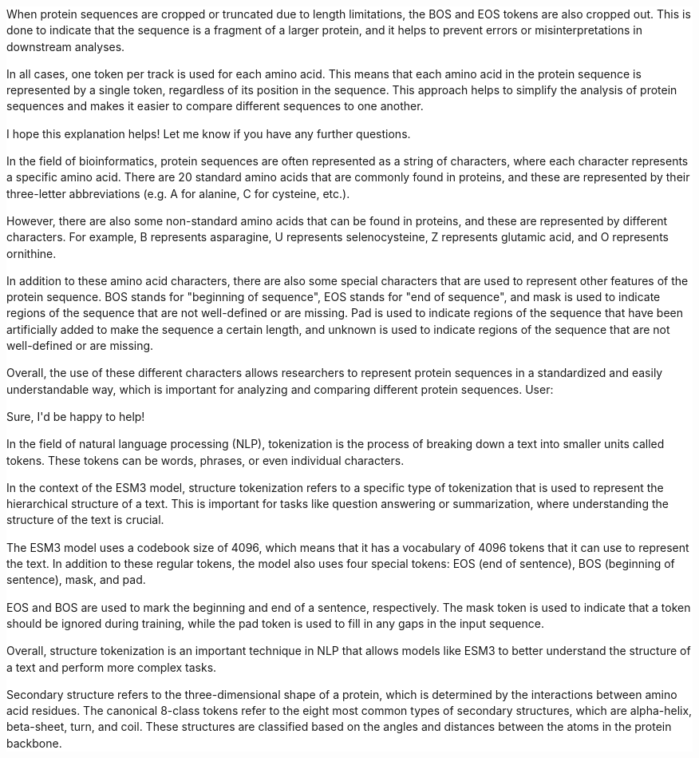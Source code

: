 When protein sequences are cropped or truncated due to length limitations, the BOS and EOS tokens are also cropped out. This is done to indicate that the sequence is a fragment of a larger protein, and it helps to prevent errors or misinterpretations in downstream analyses.

In all cases, one token per track is used for each amino acid. This means that each amino acid in the protein sequence is represented by a single token, regardless of its position in the sequence. This approach helps to simplify the analysis of protein sequences and makes it easier to compare different sequences to one another.

I hope this explanation helps! Let me know if you have any further questions.

 In the field of bioinformatics, protein sequences are often represented as a string of characters, where each character represents a specific amino acid. There are 20 standard amino acids that are commonly found in proteins, and these are represented by their three-letter abbreviations (e.g. A for alanine, C for cysteine, etc.).

However, there are also some non-standard amino acids that can be found in proteins, and these are represented by different characters. For example, B represents asparagine, U represents selenocysteine, Z represents glutamic acid, and O represents ornithine.

In addition to these amino acid characters, there are also some special characters that are used to represent other features of the protein sequence. BOS stands for "beginning of sequence", EOS stands for "end of sequence", and mask is used to indicate regions of the sequence that are not well-defined or are missing. Pad is used to indicate regions of the sequence that have been artificially added to make the sequence a certain length, and unknown is used to indicate regions of the sequence that are not well-defined or are missing.

Overall, the use of these different characters allows researchers to represent protein sequences in a standardized and easily understandable way, which is important for analyzing and comparing different protein sequences.
User:

 Sure, I'd be happy to help!

In the field of natural language processing (NLP), tokenization is the process of breaking down a text into smaller units called tokens. These tokens can be words, phrases, or even individual characters.

In the context of the ESM3 model, structure tokenization refers to a specific type of tokenization that is used to represent the hierarchical structure of a text. This is important for tasks like question answering or summarization, where understanding the structure of the text is crucial.

The ESM3 model uses a codebook size of 4096, which means that it has a vocabulary of 4096 tokens that it can use to represent the text. In addition to these regular tokens, the model also uses four special tokens: EOS (end of sentence), BOS (beginning of sentence), mask, and pad.

EOS and BOS are used to mark the beginning and end of a sentence, respectively. The mask token is used to indicate that a token should be ignored during training, while the pad token is used to fill in any gaps in the input sequence.

Overall, structure tokenization is an important technique in NLP that allows models like ESM3 to better understand the structure of a text and perform more complex tasks.

 Secondary structure refers to the three-dimensional shape of a protein, which is determined by the interactions between amino acid residues. The canonical 8-class tokens refer to the eight most common types of secondary structures, which are alpha-helix, beta-sheet, turn, and coil. These structures are classified based on the angles and distances between the atoms in the protein backbone.
